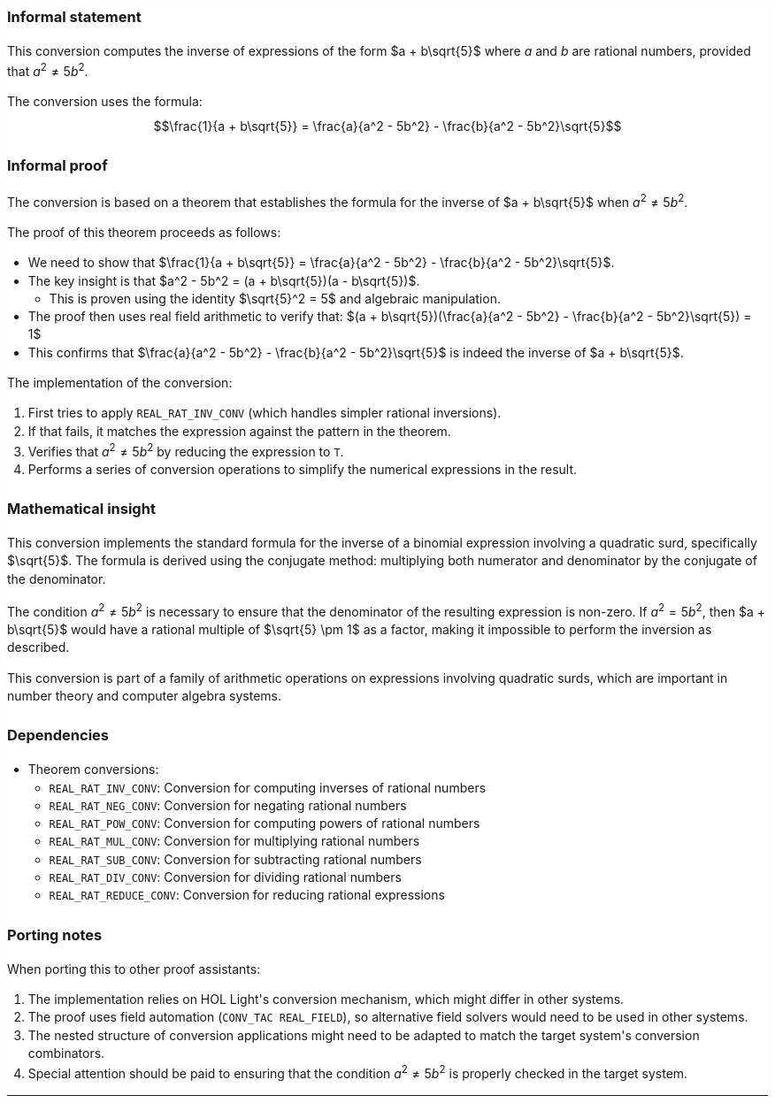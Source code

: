 ### Informal statement
This conversion computes the inverse of expressions of the form $a + b\sqrt{5}$ where $a$ and $b$ are rational numbers, provided that $a^2 \neq 5b^2$. 

The conversion uses the formula:
$$\frac{1}{a + b\sqrt{5}} = \frac{a}{a^2 - 5b^2} - \frac{b}{a^2 - 5b^2}\sqrt{5}$$

### Informal proof
The conversion is based on a theorem that establishes the formula for the inverse of $a + b\sqrt{5}$ when $a^2 \neq 5b^2$. 

The proof of this theorem proceeds as follows:
* We need to show that $\frac{1}{a + b\sqrt{5}} = \frac{a}{a^2 - 5b^2} - \frac{b}{a^2 - 5b^2}\sqrt{5}$.
* The key insight is that $a^2 - 5b^2 = (a + b\sqrt{5})(a - b\sqrt{5})$.
  * This is proven using the identity $\sqrt{5}^2 = 5$ and algebraic manipulation.
* The proof then uses real field arithmetic to verify that:
  $(a + b\sqrt{5})(\frac{a}{a^2 - 5b^2} - \frac{b}{a^2 - 5b^2}\sqrt{5}) = 1$
* This confirms that $\frac{a}{a^2 - 5b^2} - \frac{b}{a^2 - 5b^2}\sqrt{5}$ is indeed the inverse of $a + b\sqrt{5}$.

The implementation of the conversion:
1. First tries to apply `REAL_RAT_INV_CONV` (which handles simpler rational inversions).
2. If that fails, it matches the expression against the pattern in the theorem.
3. Verifies that $a^2 \neq 5b^2$ by reducing the expression to `T`.
4. Performs a series of conversion operations to simplify the numerical expressions in the result.

### Mathematical insight
This conversion implements the standard formula for the inverse of a binomial expression involving a quadratic surd, specifically $\sqrt{5}$. The formula is derived using the conjugate method: multiplying both numerator and denominator by the conjugate of the denominator.

The condition $a^2 \neq 5b^2$ is necessary to ensure that the denominator of the resulting expression is non-zero. If $a^2 = 5b^2$, then $a + b\sqrt{5}$ would have a rational multiple of $\sqrt{5} \pm 1$ as a factor, making it impossible to perform the inversion as described.

This conversion is part of a family of arithmetic operations on expressions involving quadratic surds, which are important in number theory and computer algebra systems.

### Dependencies
- Theorem conversions:
  - `REAL_RAT_INV_CONV`: Conversion for computing inverses of rational numbers
  - `REAL_RAT_NEG_CONV`: Conversion for negating rational numbers
  - `REAL_RAT_POW_CONV`: Conversion for computing powers of rational numbers
  - `REAL_RAT_MUL_CONV`: Conversion for multiplying rational numbers
  - `REAL_RAT_SUB_CONV`: Conversion for subtracting rational numbers
  - `REAL_RAT_DIV_CONV`: Conversion for dividing rational numbers
  - `REAL_RAT_REDUCE_CONV`: Conversion for reducing rational expressions

### Porting notes
When porting this to other proof assistants:
1. The implementation relies on HOL Light's conversion mechanism, which might differ in other systems.
2. The proof uses field automation (`CONV_TAC REAL_FIELD`), so alternative field solvers would need to be used in other systems.
3. The nested structure of conversion applications might need to be adapted to match the target system's conversion combinators.
4. Special attention should be paid to ensuring that the condition $a^2 \neq 5b^2$ is properly checked in the target system.

---